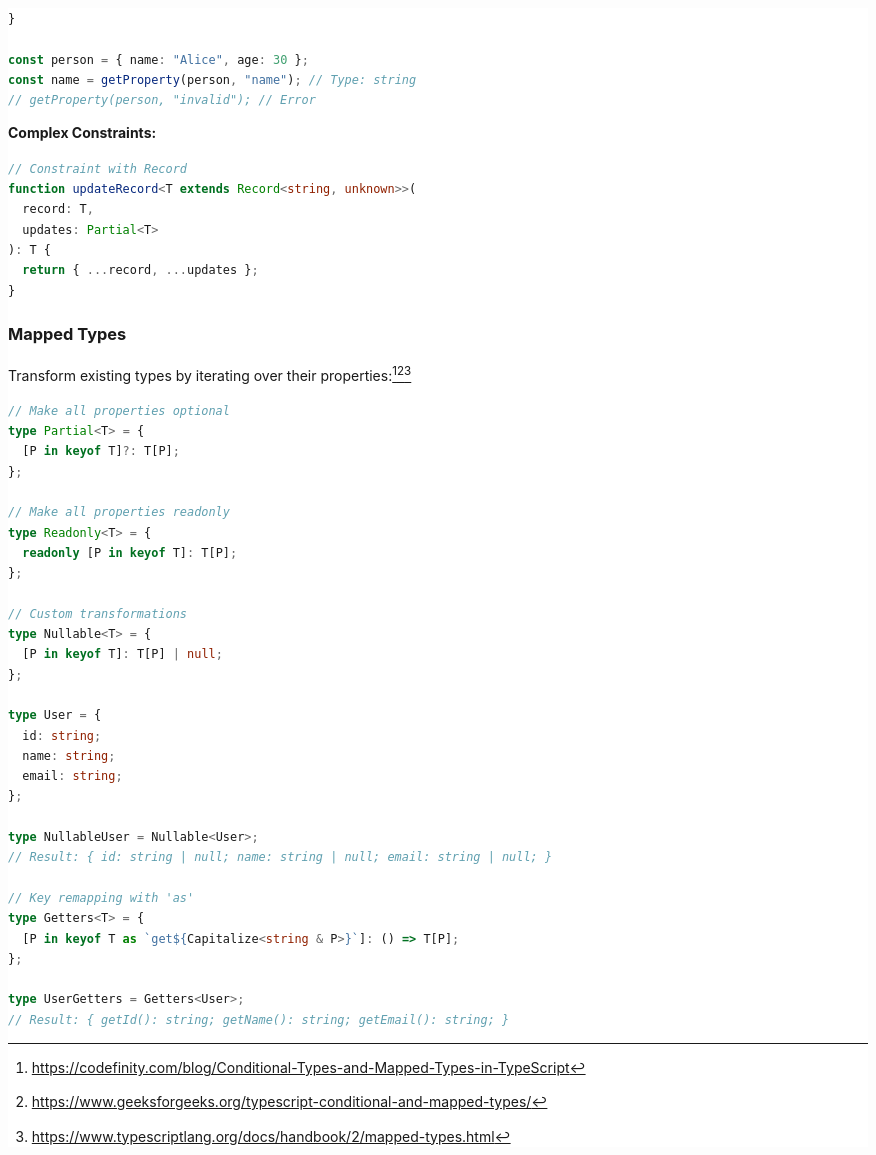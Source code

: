 ```typescript
}

const person = { name: "Alice", age: 30 };
const name = getProperty(person, "name"); // Type: string
// getProperty(person, "invalid"); // Error
```

**Complex Constraints:**

```typescript
// Constraint with Record
function updateRecord<T extends Record<string, unknown>>(
  record: T,
  updates: Partial<T>
): T {
  return { ...record, ...updates };
}
```


### Mapped Types

Transform existing types by iterating over their properties:[^11][^12][^13]

```typescript
// Make all properties optional
type Partial<T> = {
  [P in keyof T]?: T[P];
};

// Make all properties readonly
type Readonly<T> = {
  readonly [P in keyof T]: T[P];
};

// Custom transformations
type Nullable<T> = {
  [P in keyof T]: T[P] | null;
};

type User = {
  id: string;
  name: string;
  email: string;
};

type NullableUser = Nullable<User>;
// Result: { id: string | null; name: string | null; email: string | null; }

// Key remapping with 'as'
type Getters<T> = {
  [P in keyof T as `get${Capitalize<string & P>}`]: () => T[P];
};

type UserGetters = Getters<User>;
// Result: { getId(): string; getName(): string; getEmail(): string; }
```


[^1]: https://antondevtips.com/blog/the-complete-guide-to-typescript-types
[^2]: https://www.typescriptlang.org/docs/handbook/unions-and-intersections.html
[^3]: https://blog.logrocket.com/understanding-discriminated-union-intersection-types-typescript/
[^4]: https://www.geeksforgeeks.org/typescript-differences-between-type-aliases-and-interfaces-type/
[^5]: https://www.typescriptlang.org/play/typescript/language-extensions/types-vs-interfaces.ts.html
[^6]: https://blog.bitsrc.io/the-difference-between-type-aliases-and-interfaces-in-typescript-af5f34fe4309
[^7]: https://dev.to/toluagboola/type-aliases-vs-interfaces-in-typescript-3ggg
[^8]: https://www.totaltypescript.com/workshops/typescript-pro-essentials/typescript-only-features/const-enums-in-typescript
[^9]: https://ultimatecourses.com/blog/const-enums-typescript
[^10]: https://www.w3schools.com/typescript/typescript_enums.php
[^11]: https://codefinity.com/blog/Conditional-Types-and-Mapped-Types-in-TypeScript
[^12]: https://www.geeksforgeeks.org/typescript-conditional-and-mapped-types/
[^13]: https://www.typescriptlang.org/docs/handbook/2/mapped-types.html
[^14]: https://www.typescriptlang.org/docs/handbook/2/conditional-types.html
[^15]: https://www.geeksforgeeks.org/typescript/what-are-template-literal-types-in-typescript/
[^16]: https://dev.to/zirkelc/template-literal-types-how-to-type-strings-2amb
[^17]: https://www.typescriptlang.org/docs/handbook/2/template-literal-types.html
[^18]: https://www.fullstory.com/blog/discriminated-unions-and-exhaustiveness-checking-in-typescript/
[^19]: https://css-tricks.com/typescript-discriminated-unions/
[^20]: https://jessewarden.com/2022/12/typescript-enums-vs-discriminated-unions.html
[^21]: https://www.typescriptlang.org/docs/
[^22]: https://www.geeksforgeeks.org/typescript/typescript-projects/
[^23]: https://www.guvi.in/blog/top-typescript-projects-for-all-beginners/
[^24]: https://refactoring.guru/design-patterns/typescript
[^25]: https://dev.to/shafayeat/advanced-design-patterns-in-typescript-275
[^26]: https://www.totaltypescript.com
[^27]: https://typescript-exercises.github.io
[^28]: https://www.w3schools.com/typescript/
[^29]: http://www.w3schools.com/typescript/typescript_exercises.php
[^30]: https://www.youtube.com/watch?v=gieEQFIfgYc
[^31]: https://moldstud.com/articles/p-the-best-online-resources-to-learn-typescript-in-2024-top-courses-tutorials-and-more
[^32]: https://www.typescriptlang.org/docs/handbook/typescript-in-5-minutes.html
[^33]: https://www.geeksforgeeks.org/typescript/union-type-to-intersection-type-in-typescript/
[^34]: https://prasadn.hashnode.dev/all-about-types-mastering-typescripts-type-system-a-comprehensive-guide
[^35]: https://dev.to/sweetpapa/typescript-fundamentals-a-beginners-guide-2025-3ej9
[^36]: https://hyperskill.org/university/typescript/typescript-union-types
[^37]: https://www.typescriptlang.org/docs/handbook/2/basic-types.html
[^38]: https://stackoverflow.com/questions/64614085/intersection-of-primitive-and-object-types-with-typescript
[^39]: https://www.w3schools.com/typescript/typescript_aliases_and_interfaces.php
[^40]: https://type-level-typescript.com
[^41]: https://www.typescriptlang.org/docs/handbook/2/everyday-types.html
[^42]: https://www.youtube.com/watch?v=QYO-sieqLD4
[^43]: https://www.codecademy.com/learn/learn-typescript
[^44]: https://www.serverlessguru.com/blog/demystifying-typescript-unions-and-intersection
[^45]: https://dev.to/audreyk/when-to-use-the-non-null-assertion-operator-in-typescript-545f
[^46]: https://www.linkedin.com/pulse/typescript-types-any-object-unknown-never-hassan-fathy-qlx6f
[^47]: https://www.geeksforgeeks.org/typescript-non-null-assertion-operator-postfix-type/
[^48]: https://www.typescriptlang.org/play/typescript/primitives/unknown-and-never.ts.html
[^49]: https://learntypescript.dev/07/l2-non-null-assertion-operator
[^50]: https://monsterlessons-academy.com/posts/any-never-void-unknown-in-typescript
[^51]: https://www.typescriptlang.org/docs/handbook/enums.html
[^52]: https://stackoverflow.com/questions/76232881/how-to-get-rid-of-non-null-assertion
[^53]: https://dev.to/ponikar/typescript-any-unknown-never-1idc
[^54]: https://stackoverflow.com/questions/40227401/const-enum-in-typescript
[^55]: https://typescript-eslint.io/rules/non-nullable-type-assertion-style/
[^56]: https://blog.logrocket.com/when-to-use-never-unknown-typescript/
[^57]: https://www.typescriptlang.org/tsconfig/preserveConstEnums.html
[^58]: https://www.typescriptlang.org/docs/handbook/release-notes/typescript-2-0.html
[^59]: https://www.reddit.com/r/typescript/comments/1isej0z/is_there_any_practical_difference_between_unknown/
[^60]: https://www.reddit.com/r/typescript/comments/ztpl9k/enum_vs_as_const_vs_objectfreeze_what_is_the/
[^61]: https://www.reddit.com/r/typescript/comments/11rqtn3/is_as_any_better_than_to_assert_nonnullishness/
[^62]: https://www.typescripttutorial.net/typescript-tutorial/typescript-generic-constraints/
[^63]: https://www.geeksforgeeks.org/typescript/typescript-generic-constraints/
[^64]: https://blog.dennisokeeffe.com/blog/2023-06-20-advanced-typescript-generics-in-practice
[^65]: https://darshitanjaria.hashnode.dev/typescript-in-production-mastering-conditional-and-mapped-types-for-type-safety
[^66]: https://www.reddit.com/r/typescript/comments/1euhvzg/use_template_literal_type_for_a_string_with_only/
[^67]: https://www.allthingstypescript.dev/p/generic-constraints-a-gentle-introduction
[^68]: https://stackoverflow.com/questions/74432701/is-there-a-way-to-write-a-conditional-mapped-type-in-typescript
[^69]: https://type-safe.thadaw.com/basic-types/template-literal-types
[^70]: https://dev.to/rajrathod/exploring-the-power-of-typescript-generics-constraints-utility-types-literal-types-and-recursive-structures-78g
[^71]: https://www.typescriptlang.org/docs/handbook/2/generics.html
[^72]: https://www.rst.software/blog/template-literal-types-type-the-strings-in-your-code
[^73]: https://www.w3schools.com/typescript/typescript_basic_generics.php
[^74]: https://www.typescriptlang.org/docs/handbook/advanced-types.html
[^75]: https://www.geeksforgeeks.org/typescript-indexed-access-types/
[^76]: https://dev.to/tmhao2005/ts-useful-advanced-types-3k5e
[^77]: https://www.typescriptlang.org/docs/handbook/2/indexed-access-types.html
[^78]: https://2ality.com/2025/02/typescript-infer-operator.html
[^79]: https://blog.bitsrc.io/manipulation-continues-with-typescripts-type-operators-fb07ad31a9b9
[^80]: https://blog.logrocket.com/typescript-record-types/
[^81]: https://www.w3schools.com/typescript/typescript_keyof.php
[^82]: https://www.replo.app/engineering/exhaustive-switch-expressions-in-typescript
[^83]: https://mimo.org/glossary/typescript/keyof-type-operator
[^84]: https://dd.engineering/blog/indexed-access-types-lookup-types-in-typescript
[^85]: https://blog.logrocket.com/pattern-matching-type-safety-typescript/
[^86]: https://www.typescriptlang.org/docs/handbook/utility-types.html
[^87]: https://stackoverflow.com/questions/61941672/typescript-indexing-into-an-object-type-using-keyof
[^88]: https://mikecann.blog/posts/discriminated-unions-and-pattern-matching-in-typescript
[^89]: https://stackoverflow.com/questions/71462888/how-to-remove-keys-of-type-never
[^90]: https://www.typescriptlang.org/docs/handbook/2/keyof-types.html
[^91]: https://www.nabinsaud.com.np/blog/advanced-typescript-patterns
[^92]: https://www.learningtypescript.com/projects/
[^93]: https://hackr.io/tutorials/learn-typescript
[^94]: https://dev.to/tonystpierre/7-advanced-typescript-patterns-for-safer-smarter-code-design-54n7
[^95]: https://www.reddit.com/r/typescript/comments/15zvnlv/whats_some_very_practical_exercise_based/
[^96]: https://www.freecodecamp.org/news/typescript-curry-ramda-types-f747e99744ab/
[^97]: https://javascript.plainenglish.io/8-advanced-react-typescript-patterns-every-developer-should-master-d31244a370d6